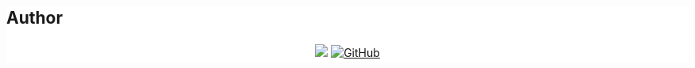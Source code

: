 
## Author
<div align="center">
<a href = "mailto:a.sergiotorres@gmail.com"><img src="https://img.shields.io/badge/Gmail-C6362C?style=for-the-badge&logo=gmail&logoColor=white" target="_blank"></a>
<a href="https://github.com/SergioTorresGarcia" target="_blank"><img src="https://img.shields.io/badge/GitHub-100000?style=for-the-badge&logo=github&logoColor=white" alt="GitHub" /></a> 
</div>